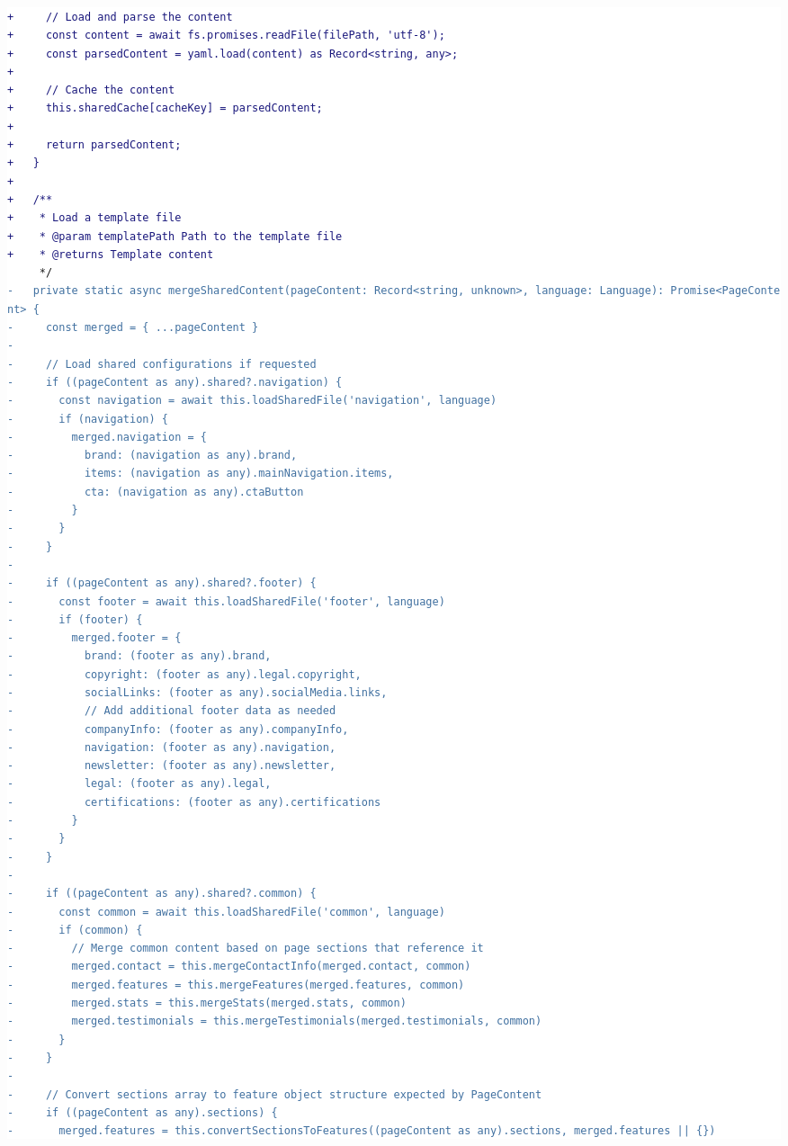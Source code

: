 ```diff
+     // Load and parse the content
+     const content = await fs.promises.readFile(filePath, 'utf-8');
+     const parsedContent = yaml.load(content) as Record<string, any>;
+     
+     // Cache the content
+     this.sharedCache[cacheKey] = parsedContent;
+     
+     return parsedContent;
+   }
+ 
+   /**
+    * Load a template file
+    * @param templatePath Path to the template file
+    * @returns Template content
     */
-   private static async mergeSharedContent(pageContent: Record<string, unknown>, language: Language): Promise<PageContent> {
-     const merged = { ...pageContent }
-     
-     // Load shared configurations if requested
-     if ((pageContent as any).shared?.navigation) {
-       const navigation = await this.loadSharedFile('navigation', language)
-       if (navigation) {
-         merged.navigation = {
-           brand: (navigation as any).brand,
-           items: (navigation as any).mainNavigation.items,
-           cta: (navigation as any).ctaButton
-         }
-       }
-     }
-     
-     if ((pageContent as any).shared?.footer) {
-       const footer = await this.loadSharedFile('footer', language)
-       if (footer) {
-         merged.footer = {
-           brand: (footer as any).brand,
-           copyright: (footer as any).legal.copyright,
-           socialLinks: (footer as any).socialMedia.links,
-           // Add additional footer data as needed
-           companyInfo: (footer as any).companyInfo,
-           navigation: (footer as any).navigation,
-           newsletter: (footer as any).newsletter,
-           legal: (footer as any).legal,
-           certifications: (footer as any).certifications
-         }
-       }
-     }
-     
-     if ((pageContent as any).shared?.common) {
-       const common = await this.loadSharedFile('common', language)
-       if (common) {
-         // Merge common content based on page sections that reference it
-         merged.contact = this.mergeContactInfo(merged.contact, common)
-         merged.features = this.mergeFeatures(merged.features, common)
-         merged.stats = this.mergeStats(merged.stats, common)
-         merged.testimonials = this.mergeTestimonials(merged.testimonials, common)
-       }
-     }
-     
-     // Convert sections array to feature object structure expected by PageContent
-     if ((pageContent as any).sections) {
-       merged.features = this.convertSectionsToFeatures((pageContent as any).sections, merged.features || {})
```